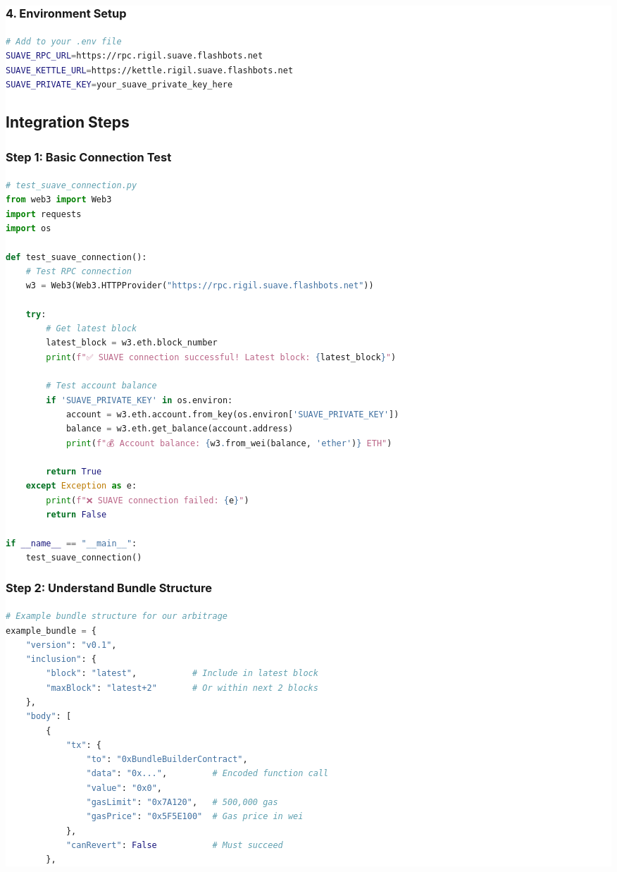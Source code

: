 ### 4. Environment Setup

```bash
# Add to your .env file
SUAVE_RPC_URL=https://rpc.rigil.suave.flashbots.net
SUAVE_KETTLE_URL=https://kettle.rigil.suave.flashbots.net
SUAVE_PRIVATE_KEY=your_suave_private_key_here
```

## Integration Steps

### Step 1: Basic Connection Test

```python
# test_suave_connection.py
from web3 import Web3
import requests
import os

def test_suave_connection():
    # Test RPC connection
    w3 = Web3(Web3.HTTPProvider("https://rpc.rigil.suave.flashbots.net"))
    
    try:
        # Get latest block
        latest_block = w3.eth.block_number
        print(f"✅ SUAVE connection successful! Latest block: {latest_block}")
        
        # Test account balance
        if 'SUAVE_PRIVATE_KEY' in os.environ:
            account = w3.eth.account.from_key(os.environ['SUAVE_PRIVATE_KEY'])
            balance = w3.eth.get_balance(account.address)
            print(f"💰 Account balance: {w3.from_wei(balance, 'ether')} ETH")
        
        return True
    except Exception as e:
        print(f"❌ SUAVE connection failed: {e}")
        return False

if __name__ == "__main__":
    test_suave_connection()
```

### Step 2: Understand Bundle Structure

```python
# Example bundle structure for our arbitrage
example_bundle = {
    "version": "v0.1",
    "inclusion": {
        "block": "latest",           # Include in latest block
        "maxBlock": "latest+2"       # Or within next 2 blocks
    },
    "body": [
        {
            "tx": {
                "to": "0xBundleBuilderContract",
                "data": "0x...",         # Encoded function call
                "value": "0x0",
                "gasLimit": "0x7A120",   # 500,000 gas
                "gasPrice": "0x5F5E100"  # Gas price in wei
            },
            "canRevert": False           # Must succeed
        },
```